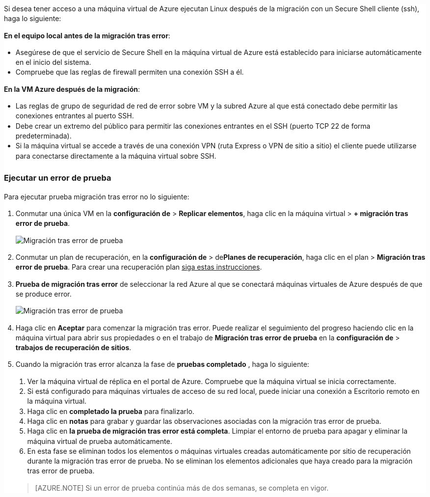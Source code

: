 Si desea tener acceso a una máquina virtual de Azure ejecutan Linux después de la migración con un Secure Shell cliente (ssh), haga lo siguiente:

**En el equipo local antes de la migración tras error**:

- Asegúrese de que el servicio de Secure Shell en la máquina virtual de Azure está establecido para iniciarse automáticamente en el inicio del sistema.
- Compruebe que las reglas de firewall permiten una conexión SSH a él.

**En la VM Azure después de la migración**:

- Las reglas de grupo de seguridad de red de error sobre VM y la subred Azure al que está conectado debe permitir las conexiones entrantes al puerto SSH.
- Debe crear un extremo del público para permitir las conexiones entrantes en el SSH (puerto TCP 22 de forma predeterminada).
- Si la máquina virtual se accede a través de una conexión VPN (ruta Express o VPN de sitio a sitio) el cliente puede utilizarse para conectarse directamente a la máquina virtual sobre SSH.

### <a name="run-a-test-failover"></a>Ejecutar un error de prueba

Para ejecutar prueba migración tras error no lo siguiente:

1. Conmutar una única VM en la **configuración de** > **Replicar elementos**, haga clic en la máquina virtual > **+ migración tras error de prueba**.

    ![Migración tras error de prueba](./media/site-recovery-hyper-v-site-to-azure/run-failover1.png)

2. Conmutar un plan de recuperación, en la **configuración de** > de**Planes de recuperación**, haga clic en el plan > **Migración tras error de prueba**. Para crear una recuperación plan [siga estas instrucciones](site-recovery-create-recovery-plans.md).

3. **Prueba de migración tras error** de seleccionar la red Azure al que se conectará máquinas virtuales de Azure después de que se produce error.

    ![Migración tras error de prueba](./media/site-recovery-hyper-v-site-to-azure/run-failover2.png)

4. Haga clic en **Aceptar** para comenzar la migración tras error. Puede realizar el seguimiento del progreso haciendo clic en la máquina virtual para abrir sus propiedades o en el trabajo de **Migración tras error de prueba** en la **configuración de** > **trabajos de recuperación de sitios**.
5. Cuando la migración tras error alcanza la fase de **pruebas completado** , haga lo siguiente:
    1. Ver la máquina virtual de réplica en el portal de Azure. Compruebe que la máquina virtual se inicia correctamente.
    2. Si está configurado para máquinas virtuales de acceso de su red local, puede iniciar una conexión a Escritorio remoto en la máquina virtual.
    3. Haga clic en **completado la prueba** para finalizarlo.
    4. Haga clic en **notas** para grabar y guardar las observaciones asociadas con la migración tras error de prueba.
    5. Haga clic en **la prueba de migración tras error está completa**. Limpiar el entorno de prueba para apagar y eliminar la máquina virtual de prueba automáticamente.
    6. En esta fase se eliminan todos los elementos o máquinas virtuales creadas automáticamente por sitio de recuperación durante la migración tras error de prueba. No se eliminan los elementos adicionales que haya creado para la migración tras error de prueba.

    > [AZURE.NOTE] Si un error de prueba continúa más de dos semanas, se completa en vigor.
